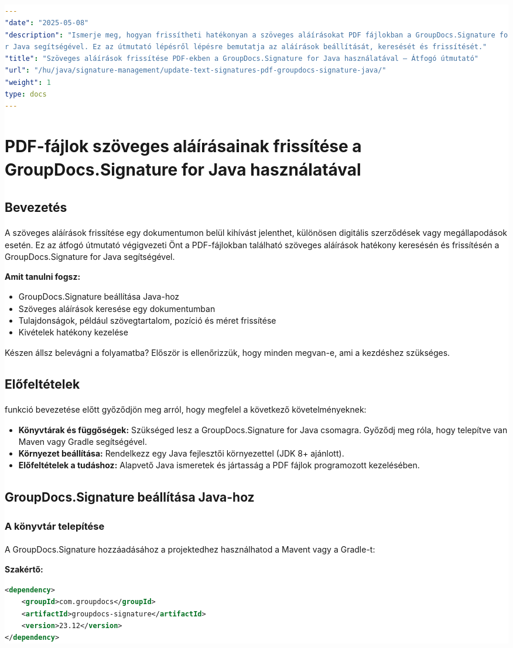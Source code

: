```yaml
---
"date": "2025-05-08"
"description": "Ismerje meg, hogyan frissítheti hatékonyan a szöveges aláírásokat PDF fájlokban a GroupDocs.Signature for Java segítségével. Ez az útmutató lépésről lépésre bemutatja az aláírások beállítását, keresését és frissítését."
"title": "Szöveges aláírások frissítése PDF-ekben a GroupDocs.Signature for Java használatával – Átfogó útmutató"
"url": "/hu/java/signature-management/update-text-signatures-pdf-groupdocs-signature-java/"
"weight": 1
type: docs
---
```

# PDF-fájlok szöveges aláírásainak frissítése a GroupDocs.Signature for Java használatával

## Bevezetés

A szöveges aláírások frissítése egy dokumentumon belül kihívást jelenthet, különösen digitális szerződések vagy megállapodások esetén. Ez az átfogó útmutató végigvezeti Önt a PDF-fájlokban található szöveges aláírások hatékony keresésén és frissítésén a GroupDocs.Signature for Java segítségével.

**Amit tanulni fogsz:**
- GroupDocs.Signature beállítása Java-hoz
- Szöveges aláírások keresése egy dokumentumban
- Tulajdonságok, például szövegtartalom, pozíció és méret frissítése
- Kivételek hatékony kezelése

Készen állsz belevágni a folyamatba? Először is ellenőrizzük, hogy minden megvan-e, ami a kezdéshez szükséges.

## Előfeltételek

funkció bevezetése előtt győződjön meg arról, hogy megfelel a következő követelményeknek:
- **Könyvtárak és függőségek:** Szükséged lesz a GroupDocs.Signature for Java csomagra. Győződj meg róla, hogy telepítve van Maven vagy Gradle segítségével.
- **Környezet beállítása:** Rendelkezz egy Java fejlesztői környezettel (JDK 8+ ajánlott).
- **Előfeltételek a tudáshoz:** Alapvető Java ismeretek és jártasság a PDF fájlok programozott kezelésében.

## GroupDocs.Signature beállítása Java-hoz

### A könyvtár telepítése

A GroupDocs.Signature hozzáadásához a projektedhez használhatod a Mavent vagy a Gradle-t:

**Szakértő:**

```xml
<dependency>
    <groupId>com.groupdocs</groupId>
    <artifactId>groupdocs-signature</artifactId>
    <version>23.12</version>
</dependency>
```
